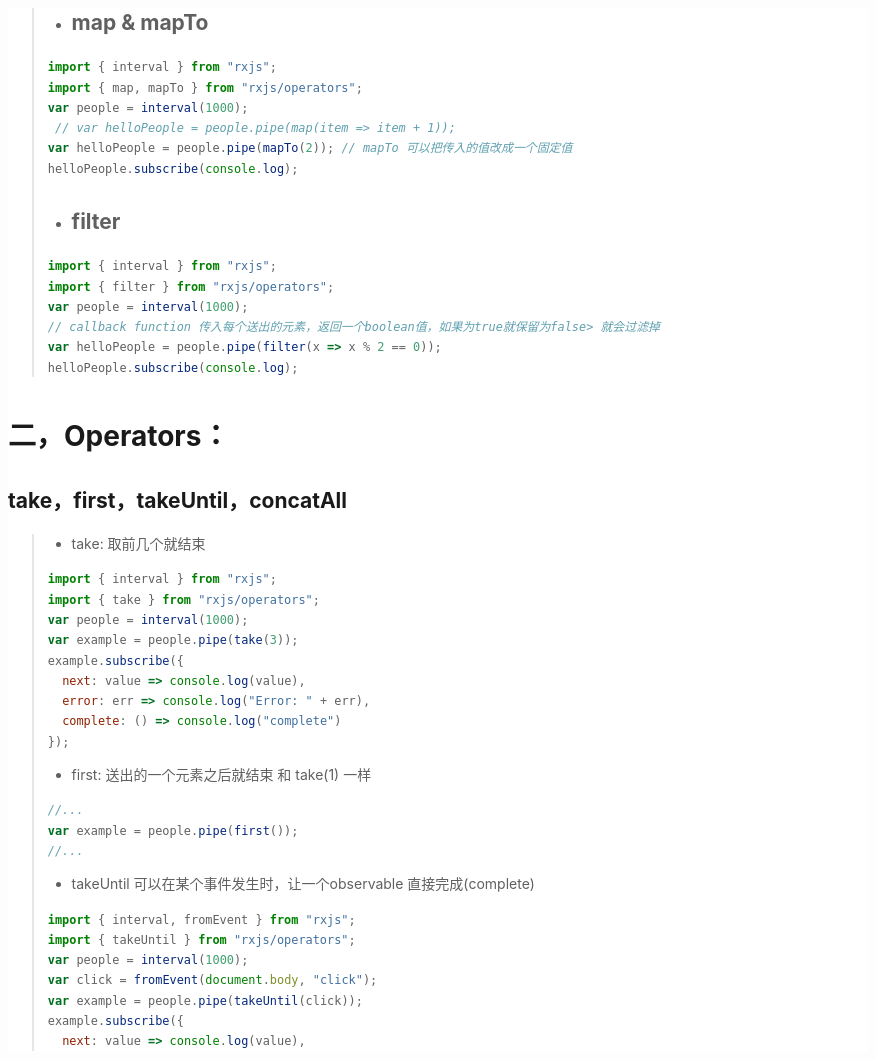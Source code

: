 > * ## map  & mapTo
>
> ```js
> import { interval } from "rxjs";
> import { map, mapTo } from "rxjs/operators";
> var people = interval(1000);
>  // var helloPeople = people.pipe(map(item => item + 1));
> var helloPeople = people.pipe(mapTo(2)); // mapTo 可以把传入的值改成一个固定值
> helloPeople.subscribe(console.log);
> 
> ```
>
>
> * ## filter
>
> ```js
> import { interval } from "rxjs";
> import { filter } from "rxjs/operators";
> var people = interval(1000);
> // callback function 传入每个送出的元素，返回一个boolean值，如果为true就保留为false> 就会过滤掉
> var helloPeople = people.pipe(filter(x => x % 2 == 0));
> helloPeople.subscribe(console.log);
>```





# 二，Operators： 

## take，first，takeUntil，concatAll 

>* take: 取前几个就结束
>
>  ```js
>  import { interval } from "rxjs";
>  import { take } from "rxjs/operators";
>  var people = interval(1000);
>  var example = people.pipe(take(3));
>  example.subscribe({
>    next: value => console.log(value),
>    error: err => console.log("Error: " + err),
>    complete: () => console.log("complete")
>  });
>  ```
>
>* first: 送出的一个元素之后就结束 和 take(1) 一样
>
>  ```js
>  //...
>  var example = people.pipe(first());
>  //...
>  ```
>
>* takeUntil 可以在某个事件发生时，让一个observable 直接完成(complete)
>
>  ```js
>  import { interval, fromEvent } from "rxjs";
>  import { takeUntil } from "rxjs/operators";
>  var people = interval(1000);
>  var click = fromEvent(document.body, "click");
>  var example = people.pipe(takeUntil(click));
>  example.subscribe({
>    next: value => console.log(value),